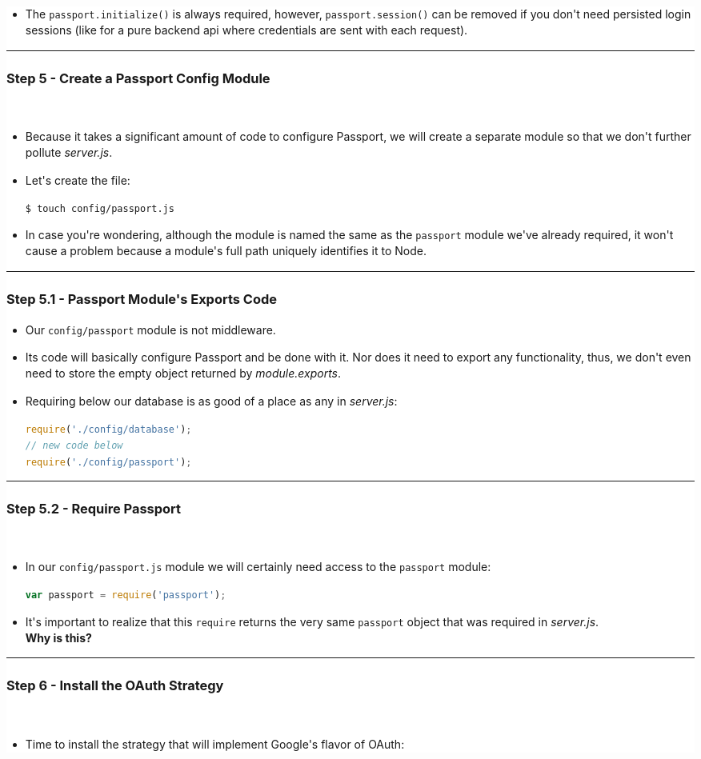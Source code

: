 - The `passport.initialize()` is always required, however, `passport.session()` can be removed if you don't need persisted login sessions (like for a pure backend api where credentials are sent with each request).

---
### Step 5 - Create a Passport Config Module
<br>

- Because it takes a significant amount of code to configure Passport, we will create a separate module so that we don't further pollute _server.js_.

- Let's create the file:

	```sh
	$ touch config/passport.js
	```
- In case you're wondering, although the module is named the same as the `passport` module we've already required, it won't cause a problem because a module's full path uniquely identifies it to Node.

---
### Step 5.1 - Passport Module's Exports Code 

- Our `config/passport` module is not middleware.

- Its code will basically configure Passport and be done with it. Nor does it need to export any functionality, thus, we don't even need to store the empty object returned by _module.exports_.

- Requiring below our database is as good of a place as any in _server.js_:

	```js
	require('./config/database');
	// new code below
	require('./config/passport');
	```

---
### Step 5.2 - Require Passport 
<br>

- In our `config/passport.js` module we will certainly need access to the `passport` module:

	```js
	var passport = require('passport');
	```

- It's important to realize that this `require` returns the very same `passport` object that was required in _server.js_.<br>**Why is this?**

---
### Step 6 - Install the OAuth Strategy
<br>

- Time to install the strategy that will implement Google's flavor of OAuth:
